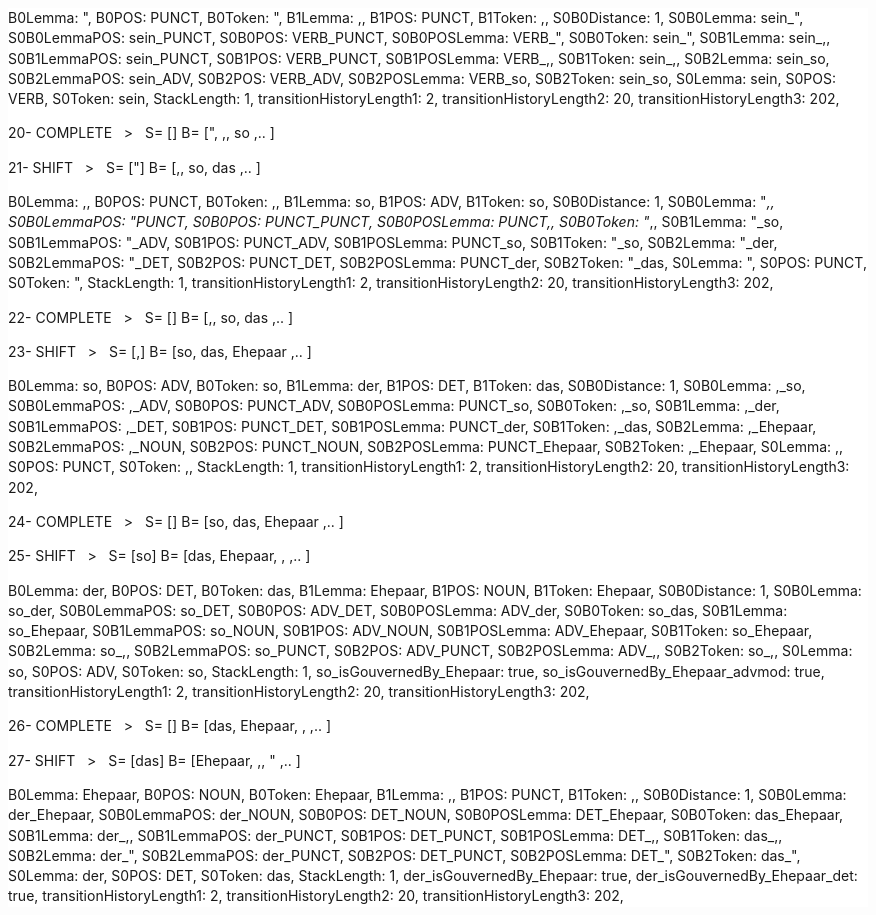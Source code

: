 B0Lemma: ", B0POS: PUNCT, B0Token: ", B1Lemma: ,, B1POS: PUNCT, B1Token: ,, S0B0Distance: 1, S0B0Lemma: sein_", S0B0LemmaPOS: sein_PUNCT, S0B0POS: VERB_PUNCT, S0B0POSLemma: VERB_", S0B0Token: sein_", S0B1Lemma: sein_,, S0B1LemmaPOS: sein_PUNCT, S0B1POS: VERB_PUNCT, S0B1POSLemma: VERB_,, S0B1Token: sein_,, S0B2Lemma: sein_so, S0B2LemmaPOS: sein_ADV, S0B2POS: VERB_ADV, S0B2POSLemma: VERB_so, S0B2Token: sein_so, S0Lemma: sein, S0POS: VERB, S0Token: sein, StackLength: 1, transitionHistoryLength1: 2, transitionHistoryLength2: 20, transitionHistoryLength3: 202, 

20- COMPLETE&nbsp;&nbsp;&nbsp;>&nbsp;&nbsp;&nbsp;S= []   B= [", ,, so ,.. ]



21- SHIFT&nbsp;&nbsp;&nbsp;>&nbsp;&nbsp;&nbsp;S= ["]   B= [,, so, das ,.. ]

B0Lemma: ,, B0POS: PUNCT, B0Token: ,, B1Lemma: so, B1POS: ADV, B1Token: so, S0B0Distance: 1, S0B0Lemma: "_,, S0B0LemmaPOS: "_PUNCT, S0B0POS: PUNCT_PUNCT, S0B0POSLemma: PUNCT_,, S0B0Token: "_,, S0B1Lemma: "_so, S0B1LemmaPOS: "_ADV, S0B1POS: PUNCT_ADV, S0B1POSLemma: PUNCT_so, S0B1Token: "_so, S0B2Lemma: "_der, S0B2LemmaPOS: "_DET, S0B2POS: PUNCT_DET, S0B2POSLemma: PUNCT_der, S0B2Token: "_das, S0Lemma: ", S0POS: PUNCT, S0Token: ", StackLength: 1, transitionHistoryLength1: 2, transitionHistoryLength2: 20, transitionHistoryLength3: 202, 

22- COMPLETE&nbsp;&nbsp;&nbsp;>&nbsp;&nbsp;&nbsp;S= []   B= [,, so, das ,.. ]



23- SHIFT&nbsp;&nbsp;&nbsp;>&nbsp;&nbsp;&nbsp;S= [,]   B= [so, das, Ehepaar ,.. ]

B0Lemma: so, B0POS: ADV, B0Token: so, B1Lemma: der, B1POS: DET, B1Token: das, S0B0Distance: 1, S0B0Lemma: ,_so, S0B0LemmaPOS: ,_ADV, S0B0POS: PUNCT_ADV, S0B0POSLemma: PUNCT_so, S0B0Token: ,_so, S0B1Lemma: ,_der, S0B1LemmaPOS: ,_DET, S0B1POS: PUNCT_DET, S0B1POSLemma: PUNCT_der, S0B1Token: ,_das, S0B2Lemma: ,_Ehepaar, S0B2LemmaPOS: ,_NOUN, S0B2POS: PUNCT_NOUN, S0B2POSLemma: PUNCT_Ehepaar, S0B2Token: ,_Ehepaar, S0Lemma: ,, S0POS: PUNCT, S0Token: ,, StackLength: 1, transitionHistoryLength1: 2, transitionHistoryLength2: 20, transitionHistoryLength3: 202, 

24- COMPLETE&nbsp;&nbsp;&nbsp;>&nbsp;&nbsp;&nbsp;S= []   B= [so, das, Ehepaar ,.. ]



25- SHIFT&nbsp;&nbsp;&nbsp;>&nbsp;&nbsp;&nbsp;S= [so]   B= [das, Ehepaar, , ,.. ]

B0Lemma: der, B0POS: DET, B0Token: das, B1Lemma: Ehepaar, B1POS: NOUN, B1Token: Ehepaar, S0B0Distance: 1, S0B0Lemma: so_der, S0B0LemmaPOS: so_DET, S0B0POS: ADV_DET, S0B0POSLemma: ADV_der, S0B0Token: so_das, S0B1Lemma: so_Ehepaar, S0B1LemmaPOS: so_NOUN, S0B1POS: ADV_NOUN, S0B1POSLemma: ADV_Ehepaar, S0B1Token: so_Ehepaar, S0B2Lemma: so_,, S0B2LemmaPOS: so_PUNCT, S0B2POS: ADV_PUNCT, S0B2POSLemma: ADV_,, S0B2Token: so_,, S0Lemma: so, S0POS: ADV, S0Token: so, StackLength: 1, so_isGouvernedBy_Ehepaar: true, so_isGouvernedBy_Ehepaar_advmod: true, transitionHistoryLength1: 2, transitionHistoryLength2: 20, transitionHistoryLength3: 202, 

26- COMPLETE&nbsp;&nbsp;&nbsp;>&nbsp;&nbsp;&nbsp;S= []   B= [das, Ehepaar, , ,.. ]



27- SHIFT&nbsp;&nbsp;&nbsp;>&nbsp;&nbsp;&nbsp;S= [das]   B= [Ehepaar, ,, " ,.. ]

B0Lemma: Ehepaar, B0POS: NOUN, B0Token: Ehepaar, B1Lemma: ,, B1POS: PUNCT, B1Token: ,, S0B0Distance: 1, S0B0Lemma: der_Ehepaar, S0B0LemmaPOS: der_NOUN, S0B0POS: DET_NOUN, S0B0POSLemma: DET_Ehepaar, S0B0Token: das_Ehepaar, S0B1Lemma: der_,, S0B1LemmaPOS: der_PUNCT, S0B1POS: DET_PUNCT, S0B1POSLemma: DET_,, S0B1Token: das_,, S0B2Lemma: der_", S0B2LemmaPOS: der_PUNCT, S0B2POS: DET_PUNCT, S0B2POSLemma: DET_", S0B2Token: das_", S0Lemma: der, S0POS: DET, S0Token: das, StackLength: 1, der_isGouvernedBy_Ehepaar: true, der_isGouvernedBy_Ehepaar_det: true, transitionHistoryLength1: 2, transitionHistoryLength2: 20, transitionHistoryLength3: 202, 

